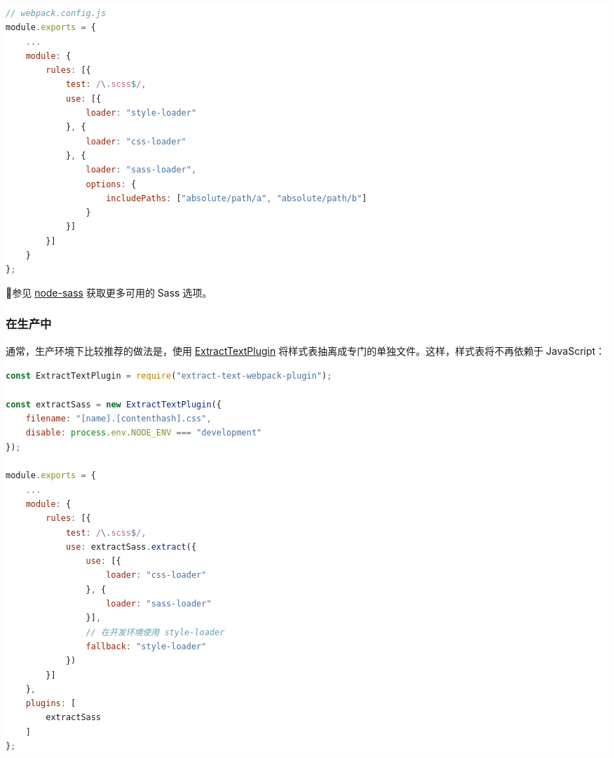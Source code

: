 ```js
// webpack.config.js
module.exports = {
	...
    module: {
        rules: [{
            test: /\.scss$/,
            use: [{
                loader: "style-loader"
            }, {
                loader: "css-loader"
            }, {
                loader: "sass-loader",
                options: {
                    includePaths: ["absolute/path/a", "absolute/path/b"]
                }
            }]
        }]
    }
};
```

参见 [node-sass](https://github.com/andrew/node-sass) 获取更多可用的 Sass 选项。

### 在生产中

通常，生产环境下比较推荐的做法是，使用 [ExtractTextPlugin](/Plugins/third-party/ExtractTextWebpackPlugin.md) 将样式表抽离成专门的单独文件。这样，样式表将不再依赖于 JavaScript：

```js
const ExtractTextPlugin = require("extract-text-webpack-plugin");

const extractSass = new ExtractTextPlugin({
    filename: "[name].[contenthash].css",
    disable: process.env.NODE_ENV === "development"
});

module.exports = {
	...
    module: {
        rules: [{
            test: /\.scss$/,
            use: extractSass.extract({
                use: [{
                    loader: "css-loader"
                }, {
                    loader: "sass-loader"
                }],
                // 在开发环境使用 style-loader 
                fallback: "style-loader"
            })
        }]
    },
    plugins: [
        extractSass
    ]
};
```


[npm]: https://img.shields.io/npm/v/sass-loader.svg
[npm-stats]: https://img.shields.io/npm/dm/sass-loader.svg
[npm-url]: https://npmjs.com/package/sass-loader
[node]: https://img.shields.io/node/v/sass-loader.svg
[node-url]: https://nodejs.org
[deps]: https://david-dm.org/webpack-contrib/sass-loader.svg
[deps-url]: https://david-dm.org/webpack-contrib/sass-loader
[travis]: http://img.shields.io/travis/webpack-contrib/sass-loader.svg
[travis-url]: https://travis-ci.org/webpack-contrib/sass-loader
[appveyor-url]: https://ci.appveyor.com/project/webpack-contrib/sass-loader/branch/master
[appveyor]: https://ci.appveyor.com/api/projects/status/rqpy1vaovh20ttxs/branch/master?svg=true
[cover]: https://codecov.io/gh/webpack-contrib/sass-loader/branch/master/graph/badge.svg
[cover-url]: https://codecov.io/gh/webpack-contrib/sass-loader
[chat]: https://badges.gitter.im/webpack/webpack.svg
[chat-url]: https://gitter.im/webpack/webpack